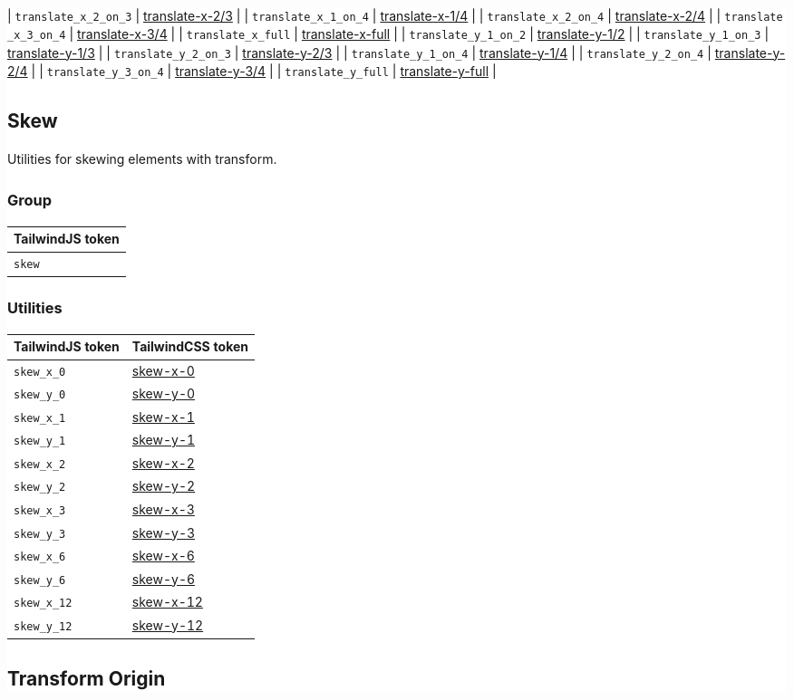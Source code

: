 | `translate_x_2_on_3` | [translate-x-2/3](https://tailwindcss.com/docs/translate) |
| `translate_x_1_on_4` | [translate-x-1/4](https://tailwindcss.com/docs/translate) |
| `translate_x_2_on_4` | [translate-x-2/4](https://tailwindcss.com/docs/translate) |
| `translate_x_3_on_4` | [translate-x-3/4](https://tailwindcss.com/docs/translate) |
| `translate_x_full` | [translate-x-full](https://tailwindcss.com/docs/translate) |
| `translate_y_1_on_2` | [translate-y-1/2](https://tailwindcss.com/docs/translate) |
| `translate_y_1_on_3` | [translate-y-1/3](https://tailwindcss.com/docs/translate) |
| `translate_y_2_on_3` | [translate-y-2/3](https://tailwindcss.com/docs/translate) |
| `translate_y_1_on_4` | [translate-y-1/4](https://tailwindcss.com/docs/translate) |
| `translate_y_2_on_4` | [translate-y-2/4](https://tailwindcss.com/docs/translate) |
| `translate_y_3_on_4` | [translate-y-3/4](https://tailwindcss.com/docs/translate) |
| `translate_y_full` | [translate-y-full](https://tailwindcss.com/docs/translate) |
## Skew

Utilities for skewing elements with transform.

### Group

| TailwindJS token |
| ----- |
| `skew` |

### Utilities

| TailwindJS token | TailwindCSS token |
| ----- | ----- |
| `skew_x_0` | [skew-x-0](https://tailwindcss.com/docs/skew) |
| `skew_y_0` | [skew-y-0](https://tailwindcss.com/docs/skew) |
| `skew_x_1` | [skew-x-1](https://tailwindcss.com/docs/skew) |
| `skew_y_1` | [skew-y-1](https://tailwindcss.com/docs/skew) |
| `skew_x_2` | [skew-x-2](https://tailwindcss.com/docs/skew) |
| `skew_y_2` | [skew-y-2](https://tailwindcss.com/docs/skew) |
| `skew_x_3` | [skew-x-3](https://tailwindcss.com/docs/skew) |
| `skew_y_3` | [skew-y-3](https://tailwindcss.com/docs/skew) |
| `skew_x_6` | [skew-x-6](https://tailwindcss.com/docs/skew) |
| `skew_y_6` | [skew-y-6](https://tailwindcss.com/docs/skew) |
| `skew_x_12` | [skew-x-12](https://tailwindcss.com/docs/skew) |
| `skew_y_12` | [skew-y-12](https://tailwindcss.com/docs/skew) |
## Transform Origin
